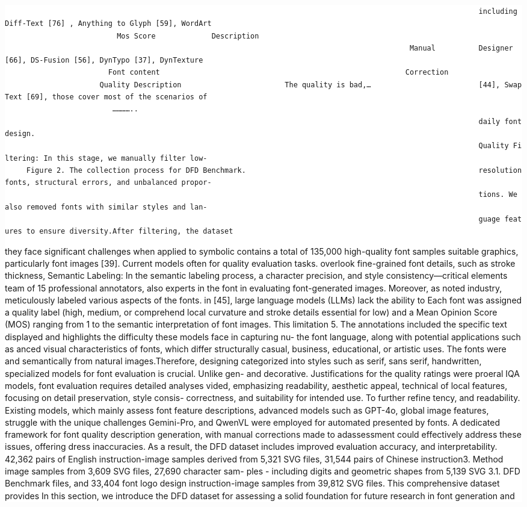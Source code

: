                                                                                                                   including Diff-Text [76] , Anything to Glyph [59], WordArt
                              Mos Score             Description
                                                                                                  Manual          Designer [66], DS-Fusion [56], DynTypo [37], DynTexture
                            Font content                                                         Correction
                          Quality Description                        The quality is bad,…                         [44], SwapText [69], those cover most of the scenarios of
                             …………..
                                                                                                                  daily font design.
                                                                                                                  Quality Filtering: In this stage, we manually filter low-
         Figure 2. The collection process for DFD Benchmark.                                                      resolution fonts, structural errors, and unbalanced propor-
                                                                                                                  tions. We also removed fonts with similar styles and lan-
                                                                                                                  guage features to ensure diversity.After filtering, the dataset
they face significant challenges when applied to symbolic                                                         contains a total of 135,000 high-quality font samples suitable
graphics, particularly font images [39]. Current models often                                                     for quality evaluation tasks.
overlook fine-grained font details, such as stroke thickness,                                                     Semantic Labeling: In the semantic labeling process, a
character precision, and style consistency—critical elements                                                      team of 15 professional annotators, also experts in the font
in evaluating font-generated images. Moreover, as noted                                                           industry, meticulously labeled various aspects of the fonts.
in [45], large language models (LLMs) lack the ability to                                                         Each font was assigned a quality label (high, medium, or
comprehend local curvature and stroke details essential for                                                       low) and a Mean Opinion Score (MOS) ranging from 1 to
the semantic interpretation of font images. This limitation                                                       5. The annotations included the specific text displayed and
highlights the difficulty these models face in capturing nu-                                                      the font language, along with potential applications such as
anced visual characteristics of fonts, which differ structurally                                                  casual, business, educational, or artistic uses. The fonts were
and semantically from natural images.Therefore, designing                                                         categorized into styles such as serif, sans serif, handwritten,
specialized models for font evaluation is crucial. Unlike gen-                                                    and decorative. Justifications for the quality ratings were proeral IQA models, font evaluation requires detailed analyses                                                       vided, emphasizing readability, aesthetic appeal, technical
of local features, focusing on detail preservation, style consis-                                                 correctness, and suitability for intended use. To further refine
tency, and readability. Existing models, which mainly assess                                                      font feature descriptions, advanced models such as GPT-4o,
global image features, struggle with the unique challenges                                                        Gemini-Pro, and QwenVL were employed for automated
presented by fonts. A dedicated framework for font quality                                                        description generation, with manual corrections made to adassessment could effectively address these issues, offering                                                       dress inaccuracies. As a result, the DFD dataset includes
improved evaluation accuracy, and interpretability.                                                               42,362 pairs of English instruction-image samples derived
                                                                                                                  from 5,321 SVG files, 31,544 pairs of Chinese instruction3. Method                                                                                                         image samples from 3,609 SVG files, 27,690 character sam-
                                                                                                                  ples - including digits and geometric shapes from 5,139 SVG
3.1. DFD Benchmark                                                                                                files, and 33,404 font logo design instruction-image samples
                                                                                                                  from 39,812 SVG files. This comprehensive dataset provides
In this section, we introduce the DFD dataset for assessing                                                       a solid foundation for future research in font generation and